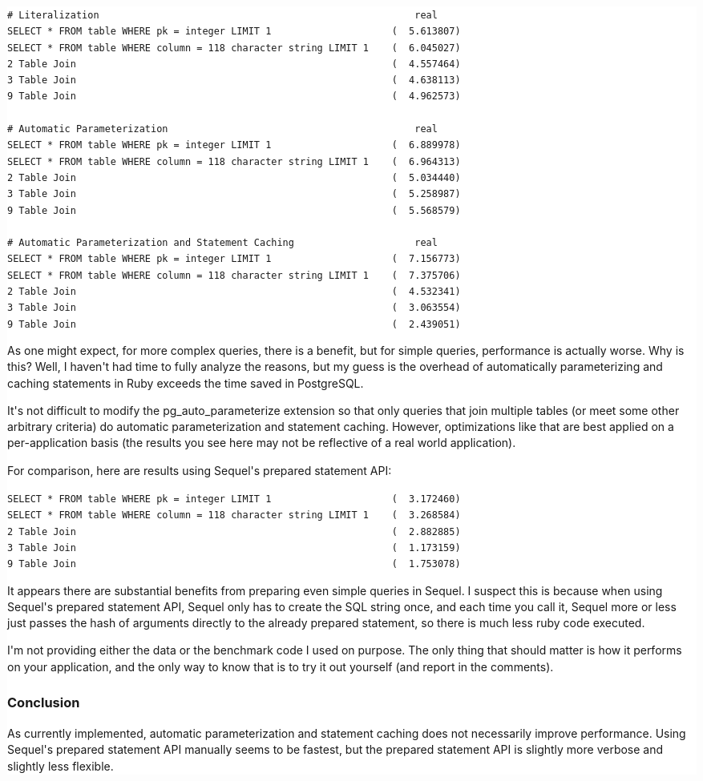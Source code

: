     
    # Literalization                                                       real
    SELECT * FROM table WHERE pk = integer LIMIT 1                     (  5.613807)
    SELECT * FROM table WHERE column = 118 character string LIMIT 1    (  6.045027)
    2 Table Join                                                       (  4.557464)
    3 Table Join                                                       (  4.638113)
    9 Table Join                                                       (  4.962573)

    # Automatic Parameterization                                           real
    SELECT * FROM table WHERE pk = integer LIMIT 1                     (  6.889978)
    SELECT * FROM table WHERE column = 118 character string LIMIT 1    (  6.964313)
    2 Table Join                                                       (  5.034440)
    3 Table Join                                                       (  5.258987)
    9 Table Join                                                       (  5.568579)

    # Automatic Parameterization and Statement Caching                     real
    SELECT * FROM table WHERE pk = integer LIMIT 1                     (  7.156773)
    SELECT * FROM table WHERE column = 118 character string LIMIT 1    (  7.375706)
    2 Table Join                                                       (  4.532341)
    3 Table Join                                                       (  3.063554)
    9 Table Join                                                       (  2.439051)

As one might expect, for more complex queries, there is a benefit, but for simple queries, performance is actually worse. Why is this?  Well, I haven't had time to fully analyze the reasons, but my guess is the overhead of automatically parameterizing and caching statements in Ruby exceeds the time saved in PostgreSQL.

It's not difficult to modify the pg\_auto\_parameterize extension so that only queries that join multiple tables (or meet some other arbitrary criteria) do automatic parameterization and statement caching.  However, optimizations like that are best applied on a per-application basis (the results you see here may not be reflective of a real world application).

For comparison, here are results using Sequel's prepared statement API:

    SELECT * FROM table WHERE pk = integer LIMIT 1                     (  3.172460)
    SELECT * FROM table WHERE column = 118 character string LIMIT 1    (  3.268584)
    2 Table Join                                                       (  2.882885)
    3 Table Join                                                       (  1.173159)
    9 Table Join                                                       (  1.753078)

It appears there are substantial benefits from preparing even simple queries in Sequel. I suspect this is because when using Sequel's prepared statement API, Sequel only has to create the SQL string once, and each time you call it,  Sequel more or less just passes the hash of arguments directly to the already prepared statement, so there is much less ruby code executed.

I'm not providing either the data or the benchmark code I used on purpose.  The only thing that should matter is how it performs on your application, and the only way to know that is to try it out yourself (and report in the comments).

### Conclusion

As currently implemented, automatic parameterization and statement caching does not necessarily improve performance. Using Sequel's prepared statement API manually seems to be fastest, but the prepared statement API is slightly more verbose and slightly less flexible.
